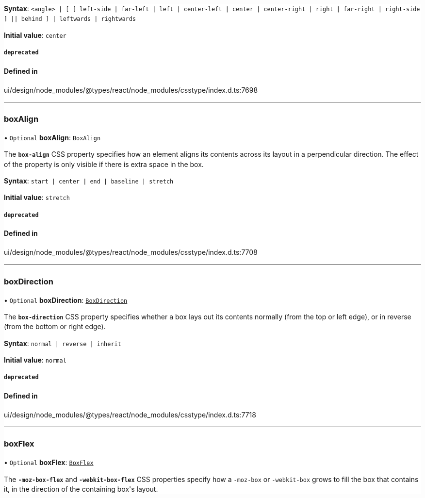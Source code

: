 **Syntax**: `<angle> | [ [ left-side | far-left | left | center-left | center | center-right | right | far-right | right-side ] || behind ] | leftwards | rightwards`

**Initial value**: `center`

**`deprecated`**

#### Defined in

ui/design/node_modules/@types/react/node_modules/csstype/index.d.ts:7698

___

### boxAlign

• `Optional` **boxAlign**: [`BoxAlign`](../modules/akashaproject_design_system._internal_.md#boxalign)

The **`box-align`** CSS property specifies how an element aligns its contents across its layout in a perpendicular direction. The effect of the property is only visible if there is extra space in the box.

**Syntax**: `start | center | end | baseline | stretch`

**Initial value**: `stretch`

**`deprecated`**

#### Defined in

ui/design/node_modules/@types/react/node_modules/csstype/index.d.ts:7708

___

### boxDirection

• `Optional` **boxDirection**: [`BoxDirection`](../modules/akashaproject_design_system._internal_.md#boxdirection)

The **`box-direction`** CSS property specifies whether a box lays out its contents normally (from the top or left edge), or in reverse (from the bottom or right edge).

**Syntax**: `normal | reverse | inherit`

**Initial value**: `normal`

**`deprecated`**

#### Defined in

ui/design/node_modules/@types/react/node_modules/csstype/index.d.ts:7718

___

### boxFlex

• `Optional` **boxFlex**: [`BoxFlex`](../modules/akashaproject_design_system._internal_.md#boxflex)

The **`-moz-box-flex`** and **`-webkit-box-flex`** CSS properties specify how a `-moz-box` or `-webkit-box` grows to fill the box that contains it, in the direction of the containing box's layout.
